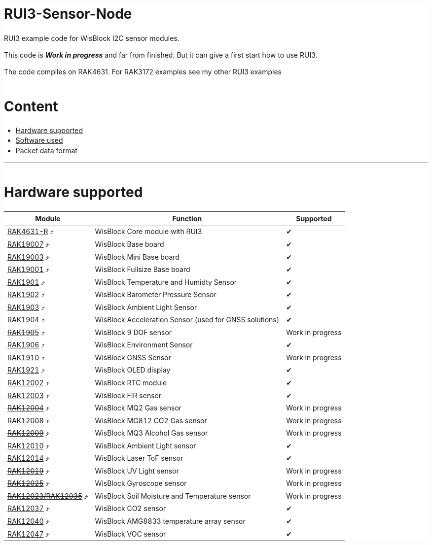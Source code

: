 # RUI3-Sensor-Node
RUI3 example code for WisBlock I2C sensor modules.

This code is _**Work in progress**_ and far from finished. But it can give a first start how to use RUI3.     
     
The code compiles on RAK4631. For RAK3172 examples see my other RUI3 examples     

# Content
- [Hardware supported](#hardware_supported)
- [Software used](#software_used)
- [Packet data format](#packet_data_format)


----

# Hardware supported
| Module | Function | Supported |
| --     | --       | --          |
| [RAK4631-R](https://docs.rakwireless.com/Product-Categories/WisBlock/RAK4631-R/Overview/) ⤴️ | WisBlock Core module with RUI3| ✔ |
| [RAK19007](https://docs.rakwireless.com/Product-Categories/WisBlock/RAK19007/Overview/) ⤴️ | WisBlock Base board | ✔ |
| [RAK19003](https://docs.rakwireless.com/Product-Categories/WisBlock/RAK19003/Overview/) ⤴️ | WisBlock Mini Base board | ✔ |
| [RAK19001](https://docs.rakwireless.com/Product-Categories/WisBlock/RAK19001/Overview/) ⤴️ | WisBlock Fullsize Base board | ✔ |
| [RAK1901](https://docs.rakwireless.com/Product-Categories/WisBlock/RAK1901/Overview/) ⤴️ | WisBlock Temperature and Humidty Sensor | ✔ |
| [RAK1902](https://docs.rakwireless.com/Product-Categories/WisBlock/RAK1902/Overview/) ⤴️ | WisBlock Barometer Pressure Sensor | ✔ |
| [RAK1903](https://docs.rakwireless.com/Product-Categories/WisBlock/RAK1903/Overview/) ⤴️ | WisBlock Ambient Light Sensor | ✔ |
| [RAK1904](https://docs.rakwireless.com/Product-Categories/WisBlock/RAK1904/Overview/) ⤴️ | WisBlock Acceleration Sensor (used for GNSS solutions) | ✔ |
| [~~RAK1905~~](https://docs.rakwireless.com/Product-Categories/WisBlock/RAK1905/Overview/) ⤴️ | WisBlock 9 DOF sensor | Work in progress |
| [RAK1906](https://docs.rakwireless.com/Product-Categories/WisBlock/RAK1906/Overview/) ⤴️ | WisBlock Environment Sensor | ✔ |
| [~~RAK1910~~](https://docs.rakwireless.com/Product-Categories/WisBlock/RAK1910/Overview/) ⤴️ | WisBlock GNSS Sensor | Work in progress |
| [RAK1921](https://docs.rakwireless.com/Product-Categories/WisBlock/RAK1921/Overview/) ⤴️ | WisBlock OLED display | ✔ |
| [RAK12002](https://docs.rakwireless.com/Product-Categories/WisBlock/RAK12002/Overview/) ⤴️ | WisBlock RTC module | ✔ |
| [RAK12003](https://docs.rakwireless.com/Product-Categories/WisBlock/RAK12003/Overview/) ⤴️ | WisBlock FIR sensor | ✔ |
| [~~RAK12004~~](https://docs.rakwireless.com/Product-Categories/WisBlock/RAK12004/Overview/) ⤴️ | WisBlock MQ2 Gas sensor | Work in progress |
| [~~RAK12008~~](https://docs.rakwireless.com/Product-Categories/WisBlock/RAK12008/Overview/) ⤴️ | WisBlock MG812 CO2 Gas sensor | Work in progress |
| [~~RAK12009~~](https://docs.rakwireless.com/Product-Categories/WisBlock/RAK12009/Overview/) ⤴️ | WisBlock MQ3 Alcohol Gas sensor | Work in progress |
| [RAK12010](https://docs.rakwireless.com/Product-Categories/WisBlock/RAK12010/Overview/) ⤴️ | WisBlock Ambient Light sensor | ✔ |
| [RAK12014](https://docs.rakwireless.com/Product-Categories/WisBlock/RAK12014/Overview/) ⤴️ | WisBlock Laser ToF sensor | ✔ |
| [~~RAK12019~~](https://docs.rakwireless.com/Product-Categories/WisBlock/RAK12019/Overview/) ⤴️ | WisBlock UV Light sensor | Work in progress |
| [~~RAK12025~~](https://docs.rakwireless.com/Product-Categories/WisBlock/RAK12025/Overview/) ⤴️ | WisBlock Gyroscope sensor | Work in progress |
| [~~RAK12023/RAK12035~~](https://docs.rakwireless.com/Product-Categories/WisBlock/RAK12023/Overview/) ⤴️ | WisBlock Soil Moisture and Temperature sensor | Work in progress |
| [RAK12037](https://docs.rakwireless.com/Product-Categories/WisBlock/RAK12037/Overview/) ⤴️ | WisBlock CO2 sensor | ✔ |
| [RAK12040](https://docs.rakwireless.com/Product-Categories/WisBlock/RAK12040/Overview/) ⤴️ | WisBlock AMG8833 temperature array sensor | ✔ |
| [RAK12047](https://docs.rakwireless.com/Product-Categories/WisBlock/RAK12047/Overview/) ⤴️ | WisBlock VOC sensor | ✔ |